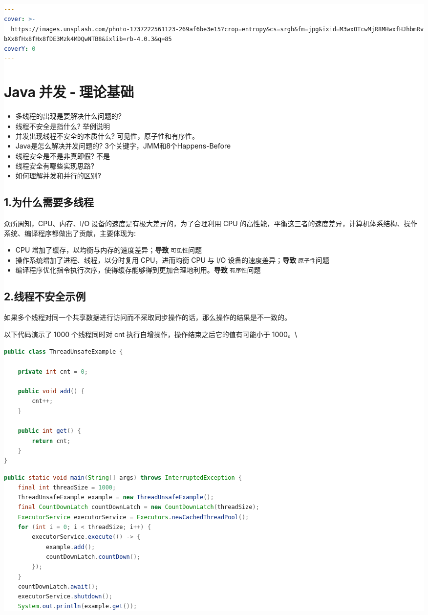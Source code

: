 ```yaml
---
cover: >-
  https://images.unsplash.com/photo-1737222561123-269af6be3e15?crop=entropy&cs=srgb&fm=jpg&ixid=M3wxOTcwMjR8MHwxfHJhbmRvbXx8fHx8fHx8fDE3Mzk4MDQwNTB8&ixlib=rb-4.0.3&q=85
coverY: 0
---
```


# Java 并发 - 理论基础

* 多线程的出现是要解决什么问题的?
* 线程不安全是指什么? 举例说明
* 并发出现线程不安全的本质什么? 可见性，原子性和有序性。
* Java是怎么解决并发问题的? 3个关键字，JMM和8个Happens-Before
* 线程安全是不是非真即假? 不是
* 线程安全有哪些实现思路?
* 如何理解并发和并行的区别?

## 1.为什么需要多线程 <a href="#wei-shen-me-xu-yao-duo-xian-cheng" id="wei-shen-me-xu-yao-duo-xian-cheng"></a>

众所周知，CPU、内存、I/O 设备的速度是有极大差异的，为了合理利用 CPU 的高性能，平衡这三者的速度差异，计算机体系结构、操作系统、编译程序都做出了贡献，主要体现为:

* CPU 增加了缓存，以均衡与内存的速度差异；**导致** `可见性`问题
* 操作系统增加了进程、线程，以分时复用 CPU，进而均衡 CPU 与 I/O 设备的速度差异；**导致** `原子性`问题
* 编译程序优化指令执行次序，使得缓存能够得到更加合理地利用。**导致** `有序性`问题

## 2.线程不安全示例

如果多个线程对同一个共享数据进行访问而不采取同步操作的话，那么操作的结果是不一致的。

以下代码演示了 1000 个线程同时对 cnt 执行自增操作，操作结束之后它的值有可能小于 1000。\


```java
public class ThreadUnsafeExample {

    private int cnt = 0;

    public void add() {
        cnt++;
    }

    public int get() {
        return cnt;
    }
}
```

```java
public static void main(String[] args) throws InterruptedException {
    final int threadSize = 1000;
    ThreadUnsafeExample example = new ThreadUnsafeExample();
    final CountDownLatch countDownLatch = new CountDownLatch(threadSize);
    ExecutorService executorService = Executors.newCachedThreadPool();
    for (int i = 0; i < threadSize; i++) {
        executorService.execute(() -> {
            example.add();
            countDownLatch.countDown();
        });
    }
    countDownLatch.await();
    executorService.shutdown();
    System.out.println(example.get());
```